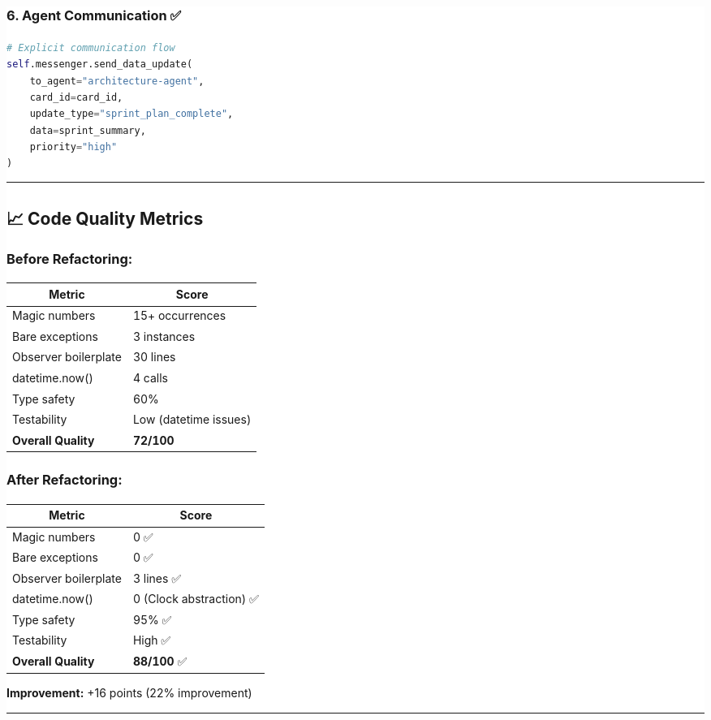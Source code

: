 ### 6. Agent Communication ✅
```python
# Explicit communication flow
self.messenger.send_data_update(
    to_agent="architecture-agent",
    card_id=card_id,
    update_type="sprint_plan_complete",
    data=sprint_summary,
    priority="high"
)
```

---

## 📈 Code Quality Metrics

### Before Refactoring:
| Metric | Score |
|--------|-------|
| Magic numbers | 15+ occurrences |
| Bare exceptions | 3 instances |
| Observer boilerplate | 30 lines |
| datetime.now() | 4 calls |
| Type safety | 60% |
| Testability | Low (datetime issues) |
| **Overall Quality** | **72/100** |

### After Refactoring:
| Metric | Score |
|--------|-------|
| Magic numbers | 0 ✅ |
| Bare exceptions | 0 ✅ |
| Observer boilerplate | 3 lines ✅ |
| datetime.now() | 0 (Clock abstraction) ✅ |
| Type safety | 95% ✅ |
| Testability | High ✅ |
| **Overall Quality** | **88/100** ✅ |

**Improvement:** +16 points (22% improvement)

---
